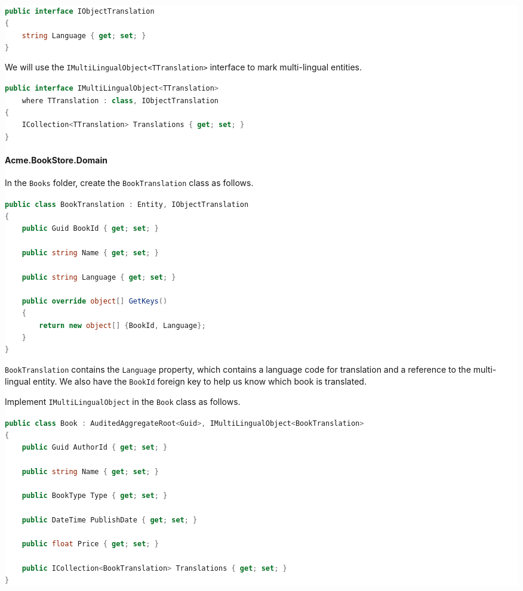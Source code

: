 ```csharp
public interface IObjectTranslation
{
    string Language { get; set; }
}
```

We will use the `IMultiLingualObject<TTranslation>` interface to mark multi-lingual entities.

```csharp
public interface IMultiLingualObject<TTranslation>
    where TTranslation : class, IObjectTranslation
{
    ICollection<TTranslation> Translations { get; set; }
}
```

#### Acme.BookStore.Domain

In the `Books` folder, create the `BookTranslation` class as follows.

```csharp
public class BookTranslation : Entity, IObjectTranslation
{
    public Guid BookId { get; set; }

    public string Name { get; set; }

    public string Language { get; set; }

    public override object[] GetKeys()
    {
        return new object[] {BookId, Language};
    }
}
```

`BookTranslation` contains the `Language` property, which contains a language code for translation and a reference to the multi-lingual entity. We also have the `BookId` foreign key to help us know which book is translated.

Implement `IMultiLingualObject` in the `Book` class as follows.

```csharp
public class Book : AuditedAggregateRoot<Guid>, IMultiLingualObject<BookTranslation>
{
    public Guid AuthorId { get; set; }

    public string Name { get; set; }

    public BookType Type { get; set; }

    public DateTime PublishDate { get; set; }

    public float Price { get; set; }
    
    public ICollection<BookTranslation> Translations { get; set; }
}
```
